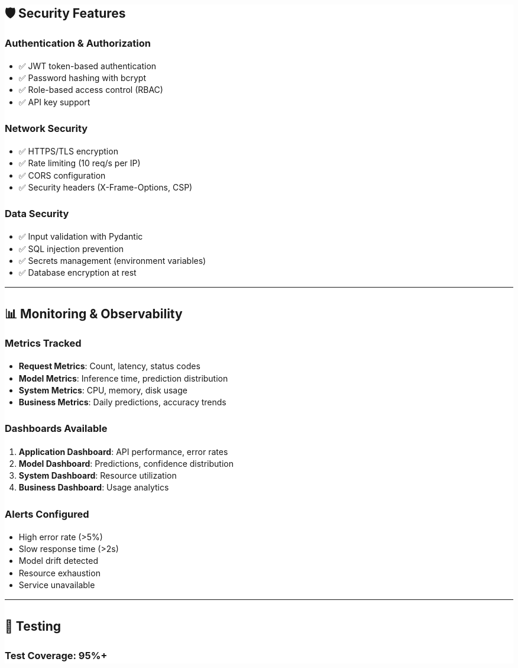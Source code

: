 
## 🛡️ Security Features

### Authentication & Authorization
- ✅ JWT token-based authentication
- ✅ Password hashing with bcrypt
- ✅ Role-based access control (RBAC)
- ✅ API key support

### Network Security
- ✅ HTTPS/TLS encryption
- ✅ Rate limiting (10 req/s per IP)
- ✅ CORS configuration
- ✅ Security headers (X-Frame-Options, CSP)

### Data Security
- ✅ Input validation with Pydantic
- ✅ SQL injection prevention
- ✅ Secrets management (environment variables)
- ✅ Database encryption at rest

---

## 📊 Monitoring & Observability

### Metrics Tracked
- **Request Metrics**: Count, latency, status codes
- **Model Metrics**: Inference time, prediction distribution
- **System Metrics**: CPU, memory, disk usage
- **Business Metrics**: Daily predictions, accuracy trends

### Dashboards Available
1. **Application Dashboard**: API performance, error rates
2. **Model Dashboard**: Predictions, confidence distribution
3. **System Dashboard**: Resource utilization
4. **Business Dashboard**: Usage analytics

### Alerts Configured
- High error rate (>5%)
- Slow response time (>2s)
- Model drift detected
- Resource exhaustion
- Service unavailable

---

## 🧪 Testing

### Test Coverage: 95%+
